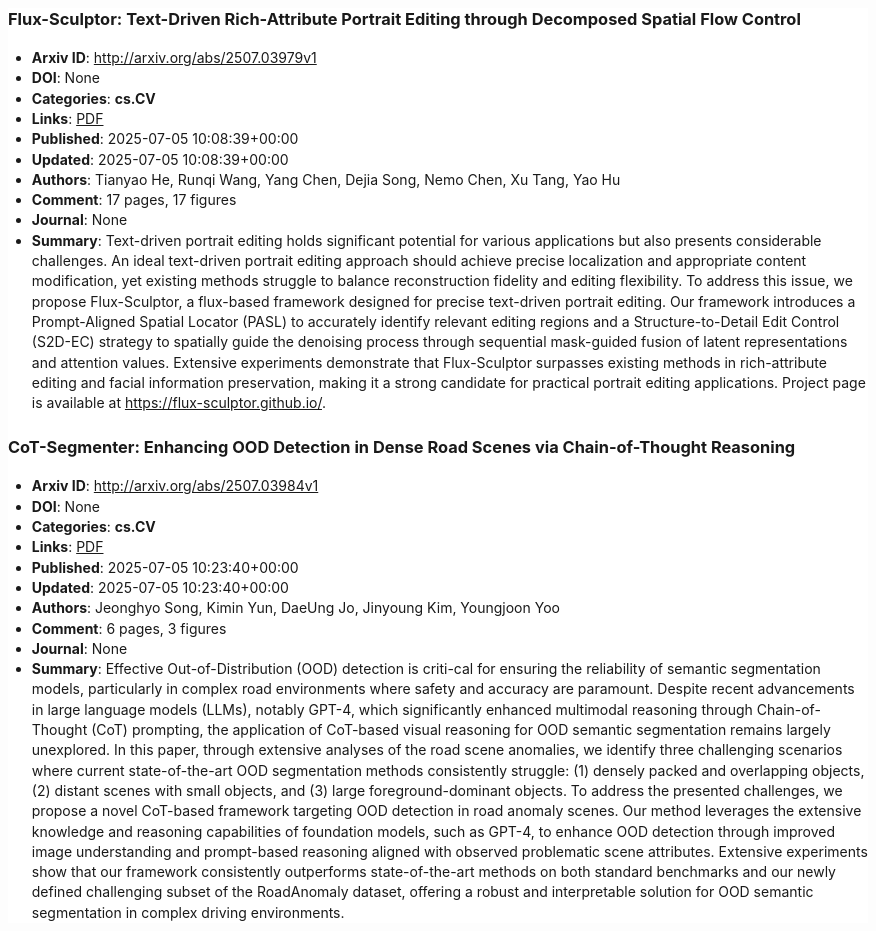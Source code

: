 

### Flux-Sculptor: Text-Driven Rich-Attribute Portrait Editing through Decomposed Spatial Flow Control
- **Arxiv ID**: http://arxiv.org/abs/2507.03979v1
- **DOI**: None
- **Categories**: **cs.CV**
- **Links**: [PDF](http://arxiv.org/pdf/2507.03979v1)
- **Published**: 2025-07-05 10:08:39+00:00
- **Updated**: 2025-07-05 10:08:39+00:00
- **Authors**: Tianyao He, Runqi Wang, Yang Chen, Dejia Song, Nemo Chen, Xu Tang, Yao Hu
- **Comment**: 17 pages, 17 figures
- **Journal**: None
- **Summary**: Text-driven portrait editing holds significant potential for various applications but also presents considerable challenges. An ideal text-driven portrait editing approach should achieve precise localization and appropriate content modification, yet existing methods struggle to balance reconstruction fidelity and editing flexibility. To address this issue, we propose Flux-Sculptor, a flux-based framework designed for precise text-driven portrait editing. Our framework introduces a Prompt-Aligned Spatial Locator (PASL) to accurately identify relevant editing regions and a Structure-to-Detail Edit Control (S2D-EC) strategy to spatially guide the denoising process through sequential mask-guided fusion of latent representations and attention values. Extensive experiments demonstrate that Flux-Sculptor surpasses existing methods in rich-attribute editing and facial information preservation, making it a strong candidate for practical portrait editing applications. Project page is available at https://flux-sculptor.github.io/.



### CoT-Segmenter: Enhancing OOD Detection in Dense Road Scenes via Chain-of-Thought Reasoning
- **Arxiv ID**: http://arxiv.org/abs/2507.03984v1
- **DOI**: None
- **Categories**: **cs.CV**
- **Links**: [PDF](http://arxiv.org/pdf/2507.03984v1)
- **Published**: 2025-07-05 10:23:40+00:00
- **Updated**: 2025-07-05 10:23:40+00:00
- **Authors**: Jeonghyo Song, Kimin Yun, DaeUng Jo, Jinyoung Kim, Youngjoon Yoo
- **Comment**: 6 pages, 3 figures
- **Journal**: None
- **Summary**: Effective Out-of-Distribution (OOD) detection is criti-cal for ensuring the reliability of semantic segmentation models, particularly in complex road environments where safety and accuracy are paramount. Despite recent advancements in large language models (LLMs), notably GPT-4, which significantly enhanced multimodal reasoning through Chain-of-Thought (CoT) prompting, the application of CoT-based visual reasoning for OOD semantic segmentation remains largely unexplored. In this paper, through extensive analyses of the road scene anomalies, we identify three challenging scenarios where current state-of-the-art OOD segmentation methods consistently struggle: (1) densely packed and overlapping objects, (2) distant scenes with small objects, and (3) large foreground-dominant objects. To address the presented challenges, we propose a novel CoT-based framework targeting OOD detection in road anomaly scenes. Our method leverages the extensive knowledge and reasoning capabilities of foundation models, such as GPT-4, to enhance OOD detection through improved image understanding and prompt-based reasoning aligned with observed problematic scene attributes. Extensive experiments show that our framework consistently outperforms state-of-the-art methods on both standard benchmarks and our newly defined challenging subset of the RoadAnomaly dataset, offering a robust and interpretable solution for OOD semantic segmentation in complex driving environments.
